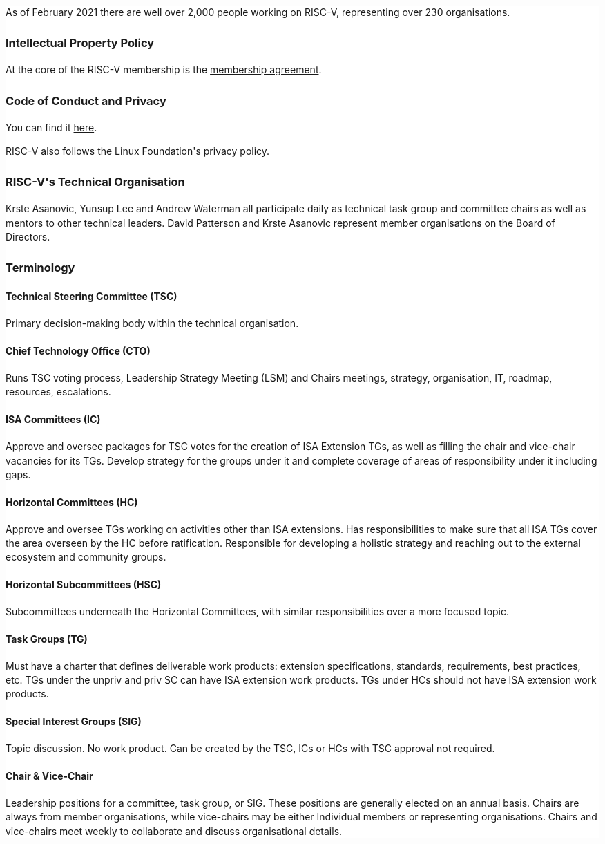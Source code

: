As of February 2021 there are well over 2,000 people working on RISC-V, representing over 230 organisations.

### Intellectual Property Policy
At the core of the RISC-V membership is the [membership agreement](https://riscv.org/wp-content/uploads/2020/03/RISC-V_Membership_Agreement_NFS.pdf).

### Code of Conduct and Privacy
You can find it [here](https://riscv.org/community/community-code-of-conduct/).

RISC-V also follows the [Linux Foundation's privacy policy](https://linuxfoundation.org/privacy/).

### RISC-V's Technical Organisation
Krste Asanovic, Yunsup Lee and Andrew Waterman all participate daily as technical task group and committee chairs as well as mentors to other technical leaders. David Patterson and Krste Asanovic represent member organisations on the Board of Directors.

### Terminology
#### Technical Steering Committee (TSC)
Primary decision-making body within the technical organisation.

#### Chief Technology Office (CTO)
Runs TSC voting process, Leadership Strategy Meeting (LSM) and Chairs meetings, strategy, organisation, IT, roadmap, resources, escalations.

#### ISA Committees (IC)
Approve and oversee packages for TSC votes for the creation of ISA Extension TGs, as well as filling the chair and vice-chair vacancies for its TGs. Develop strategy for the groups under it and complete coverage of areas of responsibility under it including gaps.

#### Horizontal Committees (HC)
Approve and oversee TGs working on activities other than ISA extensions. Has responsibilities to make sure that all ISA TGs cover the area overseen by the HC before ratification. Responsible for developing a holistic strategy and reaching out to the external ecosystem and community groups.

#### **Horizontal Subcommittees (HSC)**
Subcommittees underneath the Horizontal Committees, with similar responsibilities over a more focused topic.

#### **Task Groups (TG)**
Must have a charter that defines deliverable work products: extension specifications, standards, requirements, best practices, etc. TGs under the unpriv and priv SC can have ISA extension work products. TGs under HCs should not have ISA extension work products.

#### **Special Interest Groups (SIG)**
Topic discussion. No work product. Can be created by the TSC, ICs or HCs with TSC approval not required.

#### **Chair & Vice-Chair**
Leadership positions for a committee, task group, or SIG. These positions are generally elected on an annual basis. Chairs are always from member organisations, while vice-chairs may be either Individual members or representing organisations. Chairs and vice-chairs meet weekly to collaborate and discuss organisational details.
